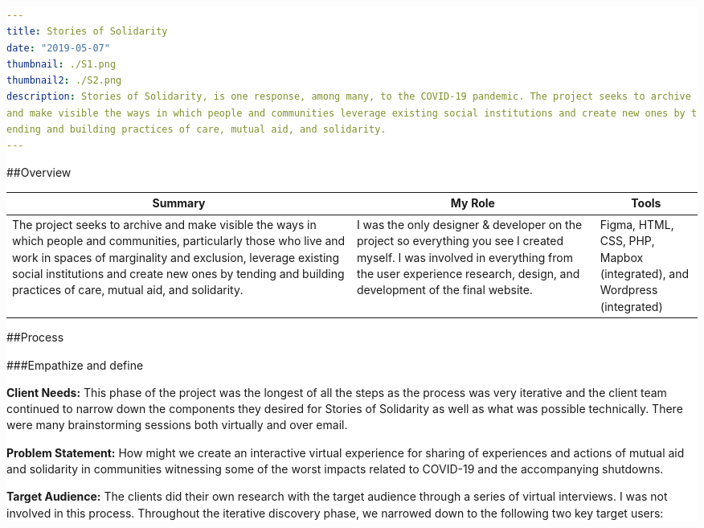 ```yaml
---
title: Stories of Solidarity
date: "2019-05-07"
thumbnail: ./S1.png
thumbnail2: ./S2.png
description: Stories of Solidarity, is one response, among many, to the COVID-19 pandemic. The project seeks to archive and make visible the ways in which people and communities leverage existing social institutions and create new ones by tending and building practices of care, mutual aid, and solidarity.
---
```


##Overview

 <table>
  <thead>
    <tr>
      <th>Summary</th>
      <th>My Role</th>
      <th>Tools</th>
    </tr>
  </thead>
  <tbody>
    <tr>
        <td>The project seeks to archive and make visible the ways in which people and communities, particularly those who live and work in spaces of marginality and exclusion, leverage existing social institutions and create new ones by tending and building practices of care, mutual aid, and solidarity.
        </td>
        <td>
        I was the only designer & developer on the project so everything you see I created myself. I was involved in everything from the user experience research, design, and development of the final website.
        </td>
        <td>Figma, HTML, CSS, PHP, Mapbox (integrated), and Wordpress (integrated)
        </td>
    </tr>
 </table>

##Process



###Empathize and define

**Client Needs:** This phase of the project was the longest of all the steps as the process was very iterative and the client team continued to narrow down the components they desired for Stories of Solidarity as well as what was possible technically. There were many brainstorming sessions both virtually and over email.

**Problem Statement:** How might we create an interactive virtual experience for sharing of experiences and actions of mutual aid and solidarity in communities witnessing some of the worst impacts related to COVID-19 and the accompanying shutdowns.

**Target Audience:** The clients did their own research with the target audience through a series of virtual interviews. I was not involved in this process. Throughout the iterative discovery phase, we narrowed down to the following two key target users:
